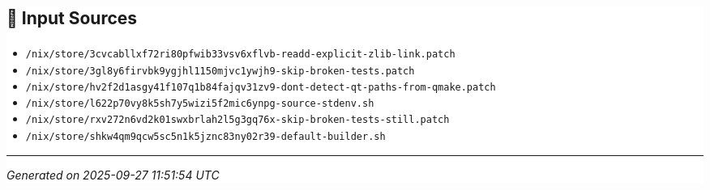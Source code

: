 ## 📁 Input Sources

- `/nix/store/3cvcabllxf72ri80pfwib33vsv6xflvb-readd-explicit-zlib-link.patch`
- `/nix/store/3gl8y6firvbk9ygjhl1150mjvc1ywjh9-skip-broken-tests.patch`
- `/nix/store/hv2f2d1asgy41f107q1b84fajqv31zv9-dont-detect-qt-paths-from-qmake.patch`
- `/nix/store/l622p70vy8k5sh7y5wizi5f2mic6ynpg-source-stdenv.sh`
- `/nix/store/rxv272n6vd2k01swxbrlah2l5g3gq76x-skip-broken-tests-still.patch`
- `/nix/store/shkw4qm9qcw5sc5n1k5jznc83ny02r39-default-builder.sh`

---
*Generated on 2025-09-27 11:51:54 UTC*
